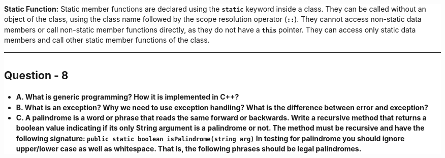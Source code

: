   **Static Function:** Static member functions are declared using the **`static`** keyword inside a class. They can be called without an object of the class, using the class name followed by the scope resolution operator (**`::`**). They cannot access non-static data members or call non-static member functions directly, as they do not have a **`this`** pointer. They can access only static data members and call other static member functions of the class.

---

## Question - 8

- **A. What is generic programming? How it is implemented in C++?**
- **B. What is an exception? Why we need to use exception handling? What is the difference between error and exception?**
- **C. A palindrome is a word or phrase that reads the same forward or backwards. Write a recursive method that returns a boolean value indicating if its only String argument is a palindrome or not. The method must be recursive and have the following signature: `public static boolean isPalindrome(string arg)` In testing for palindrome you should ignore upper/lower case as well as whitespace. That is, the following phrases should be legal palindromes.**
